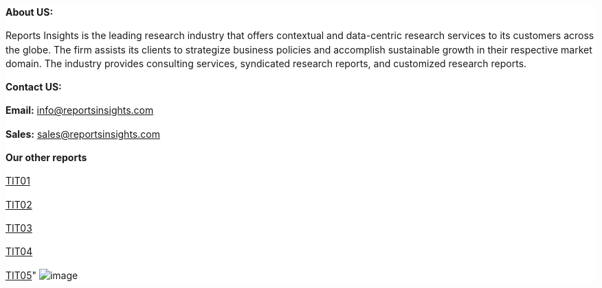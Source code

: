 <strong><strong>About US</strong>:</strong>

Reports Insights is the leading research industry that offers contextual and data-centric research services to its customers across the globe. The firm assists its clients to strategize business policies and accomplish sustainable growth in their respective market domain. The industry provides consulting services, syndicated research reports, and customized research reports.

<strong>Contact US:</strong>

<p class=""""><b>Email:</b> <a href=mailto:info@reportsinsights.com>info@reportsinsights.com</a></p>
<p class=""""><b>Sales:</b> <a href=mailto:sales@reportsinsights.com>sales@reportsinsights.com</a></p>

<strong>Our other reports</strong>

<a href=LIN01>TIT01</a>

<a href=LIN02>TIT02</a>

<a href=LIN03>TIT03</a>

<a href=LIN04>TIT04</a>

<a href=LIN05>TIT05</a>"
![image](https://github.com/user-attachments/assets/74a42f1e-4d56-4de7-98fa-a595f4de565a)
